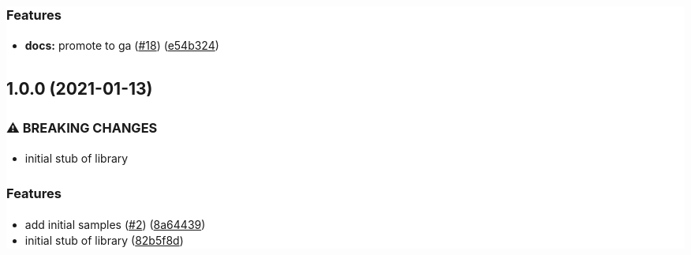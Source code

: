 
### Features

* **docs:** promote to ga ([#18](https://www.github.com/googleapis/nodejs-retail/issues/18)) ([e54b324](https://www.github.com/googleapis/nodejs-retail/commit/e54b32404d2de0cb6b460e9ca0cada6bd0e5b856))

## 1.0.0 (2021-01-13)


### ⚠ BREAKING CHANGES

* initial stub of library

### Features

* add initial samples ([#2](https://www.github.com/googleapis/nodejs-retail/issues/2)) ([8a64439](https://www.github.com/googleapis/nodejs-retail/commit/8a644390cc834141304d8903a0ab9da344221412))
* initial stub of library ([82b5f8d](https://www.github.com/googleapis/nodejs-retail/commit/82b5f8d167189dd9eab0ff6209878a727014f0f7))
